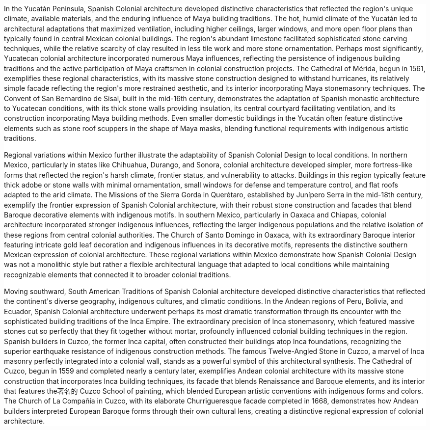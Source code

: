 In the Yucatán Peninsula, Spanish Colonial architecture developed distinctive characteristics that reflected the region's unique climate, available materials, and the enduring influence of Maya building traditions. The hot, humid climate of the Yucatán led to architectural adaptations that maximized ventilation, including higher ceilings, larger windows, and more open floor plans than typically found in central Mexican colonial buildings. The region's abundant limestone facilitated sophisticated stone carving techniques, while the relative scarcity of clay resulted in less tile work and more stone ornamentation. Perhaps most significantly, Yucatecan colonial architecture incorporated numerous Maya influences, reflecting the persistence of indigenous building traditions and the active participation of Maya craftsmen in colonial construction projects. The Cathedral of Mérida, begun in 1561, exemplifies these regional characteristics, with its massive stone construction designed to withstand hurricanes, its relatively simple facade reflecting the region's more restrained aesthetic, and its interior incorporating Maya stonemasonry techniques. The Convent of San Bernardino de Sisal, built in the mid-16th century, demonstrates the adaptation of Spanish monastic architecture to Yucatecan conditions, with its thick stone walls providing insulation, its central courtyard facilitating ventilation, and its construction incorporating Maya building methods. Even smaller domestic buildings in the Yucatán often feature distinctive elements such as stone roof scuppers in the shape of Maya masks, blending functional requirements with indigenous artistic traditions.

Regional variations within Mexico further illustrate the adaptability of Spanish Colonial Design to local conditions. In northern Mexico, particularly in states like Chihuahua, Durango, and Sonora, colonial architecture developed simpler, more fortress-like forms that reflected the region's harsh climate, frontier status, and vulnerability to attacks. Buildings in this region typically feature thick adobe or stone walls with minimal ornamentation, small windows for defense and temperature control, and flat roofs adapted to the arid climate. The Missions of the Sierra Gorda in Querétaro, established by Junípero Serra in the mid-18th century, exemplify the frontier expression of Spanish Colonial architecture, with their robust stone construction and facades that blend Baroque decorative elements with indigenous motifs. In southern Mexico, particularly in Oaxaca and Chiapas, colonial architecture incorporated stronger indigenous influences, reflecting the larger indigenous populations and the relative isolation of these regions from central colonial authorities. The Church of Santo Domingo in Oaxaca, with its extraordinary Baroque interior featuring intricate gold leaf decoration and indigenous influences in its decorative motifs, represents the distinctive southern Mexican expression of colonial architecture. These regional variations within Mexico demonstrate how Spanish Colonial Design was not a monolithic style but rather a flexible architectural language that adapted to local conditions while maintaining recognizable elements that connected it to broader colonial traditions.

Moving southward, South American Traditions of Spanish Colonial architecture developed distinctive characteristics that reflected the continent's diverse geography, indigenous cultures, and climatic conditions. In the Andean regions of Peru, Bolivia, and Ecuador, Spanish Colonial architecture underwent perhaps its most dramatic transformation through its encounter with the sophisticated building traditions of the Inca Empire. The extraordinary precision of Inca stonemasonry, which featured massive stones cut so perfectly that they fit together without mortar, profoundly influenced colonial building techniques in the region. Spanish builders in Cuzco, the former Inca capital, often constructed their buildings atop Inca foundations, recognizing the superior earthquake resistance of indigenous construction methods. The famous Twelve-Angled Stone in Cuzco, a marvel of Inca masonry perfectly integrated into a colonial wall, stands as a powerful symbol of this architectural synthesis. The Cathedral of Cuzco, begun in 1559 and completed nearly a century later, exemplifies Andean colonial architecture with its massive stone construction that incorporates Inca building techniques, its facade that blends Renaissance and Baroque elements, and its interior that features the著名的 Cuzco School of painting, which blended European artistic conventions with indigenous forms and colors. The Church of La Compañía in Cuzco, with its elaborate Churrigueresque facade completed in 1668, demonstrates how Andean builders interpreted European Baroque forms through their own cultural lens, creating a distinctive regional expression of colonial architecture.
